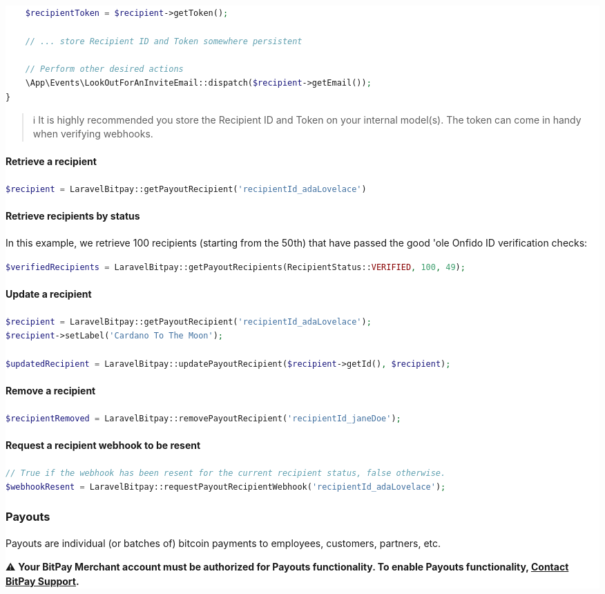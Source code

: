 ```php
    $recipientToken = $recipient->getToken();
    
    // ... store Recipient ID and Token somewhere persistent

    // Perform other desired actions
    \App\Events\LookOutForAnInviteEmail::dispatch($recipient->getEmail());
}
```

> :information_source: It is highly recommended you store the Recipient ID and Token on your internal model(s). The
> token can come in handy when verifying webhooks.

#### Retrieve a recipient

```php
$recipient = LaravelBitpay::getPayoutRecipient('recipientId_adaLovelace')
```

#### Retrieve recipients by status

In this example, we retrieve 100 recipients (starting from the 50th) that have passed the good 'ole Onfido ID
verification checks:

```php
$verifiedRecipients = LaravelBitpay::getPayoutRecipients(RecipientStatus::VERIFIED, 100, 49);
```

#### Update a recipient

```php
$recipient = LaravelBitpay::getPayoutRecipient('recipientId_adaLovelace');
$recipient->setLabel('Cardano To The Moon');

$updatedRecipient = LaravelBitpay::updatePayoutRecipient($recipient->getId(), $recipient);
```

#### Remove a recipient

```php
$recipientRemoved = LaravelBitpay::removePayoutRecipient('recipientId_janeDoe');
```

#### Request a recipient webhook to be resent

```php
// True if the webhook has been resent for the current recipient status, false otherwise.
$webhookResent = LaravelBitpay::requestPayoutRecipientWebhook('recipientId_adaLovelace');
```

### Payouts

Payouts are individual (or batches of) bitcoin payments to employees, customers, partners, etc.

:warning: **Your BitPay Merchant account must be authorized for Payouts functionality. To enable Payouts
functionality, [Contact BitPay Support](https://bitpay.com/request-help/wizard?category=merchant).**
